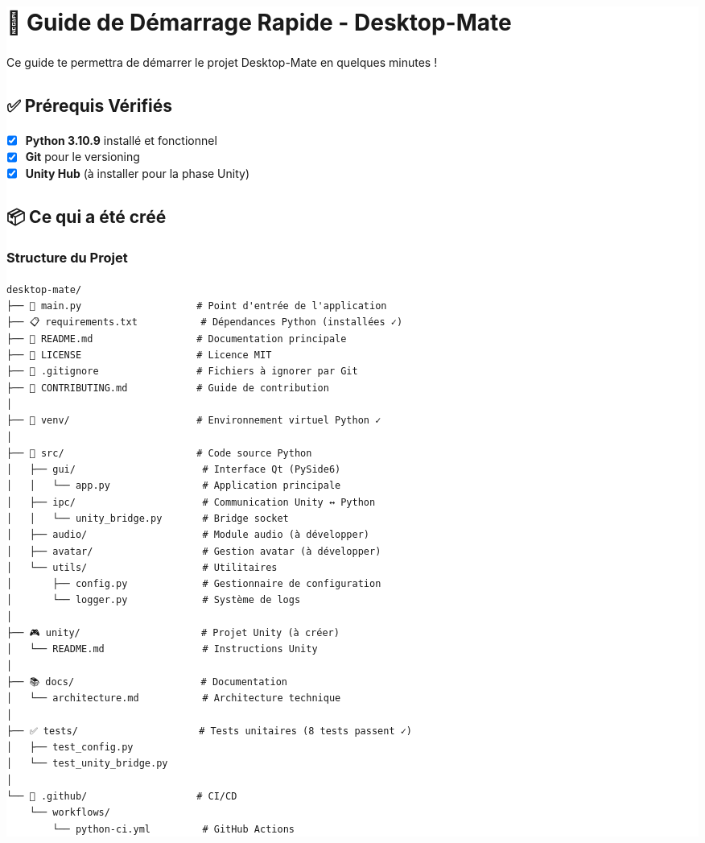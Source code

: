 # 🚀 Guide de Démarrage Rapide - Desktop-Mate

Ce guide te permettra de démarrer le projet Desktop-Mate en quelques minutes !

## ✅ Prérequis Vérifiés

- [x] **Python 3.10.9** installé et fonctionnel
- [x] **Git** pour le versioning
- [x] **Unity Hub** (à installer pour la phase Unity)

## 📦 Ce qui a été créé

### Structure du Projet
```
desktop-mate/
├── 📄 main.py                    # Point d'entrée de l'application
├── 📋 requirements.txt           # Dépendances Python (installées ✓)
├── 📖 README.md                  # Documentation principale
├── 📜 LICENSE                    # Licence MIT
├── 🙈 .gitignore                 # Fichiers à ignorer par Git
├── 🤝 CONTRIBUTING.md            # Guide de contribution
│
├── 🐍 venv/                      # Environnement virtuel Python ✓
│
├── 📂 src/                       # Code source Python
│   ├── gui/                      # Interface Qt (PySide6)
│   │   └── app.py                # Application principale
│   ├── ipc/                      # Communication Unity ↔ Python
│   │   └── unity_bridge.py       # Bridge socket
│   ├── audio/                    # Module audio (à développer)
│   ├── avatar/                   # Gestion avatar (à développer)
│   └── utils/                    # Utilitaires
│       ├── config.py             # Gestionnaire de configuration
│       └── logger.py             # Système de logs
│
├── 🎮 unity/                     # Projet Unity (à créer)
│   └── README.md                 # Instructions Unity
│
├── 📚 docs/                      # Documentation
│   └── architecture.md           # Architecture technique
│
├── ✅ tests/                     # Tests unitaires (8 tests passent ✓)
│   ├── test_config.py
│   └── test_unity_bridge.py
│
└── 🔧 .github/                   # CI/CD
    └── workflows/
        └── python-ci.yml         # GitHub Actions
```
